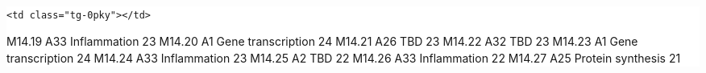     <td class="tg-0pky"></td>
  </tr>
  <tr>
    <td class="tg-0pky">M14.19</td>
    <td class="tg-0pky">A33</td>
    <td class="tg-0pky">Inflammation</td>
    <td class="tg-0pky">23</td>
    <td class="tg-0pky"></td>
  </tr>
  <tr>
    <td class="tg-0pky">M14.20</td>
    <td class="tg-0pky">A1</td>
    <td class="tg-0pky">Gene transcription</td>
    <td class="tg-0pky">24</td>
    <td class="tg-0pky"></td>
  </tr>
  <tr>
    <td class="tg-0pky">M14.21</td>
    <td class="tg-0pky">A26</td>
    <td class="tg-0pky">TBD</td>
    <td class="tg-0pky">23</td>
    <td class="tg-0pky"></td>
  </tr>
  <tr>
    <td class="tg-0pky">M14.22</td>
    <td class="tg-0pky">A32</td>
    <td class="tg-0pky">TBD</td>
    <td class="tg-0pky">23</td>
    <td class="tg-0pky"></td>
  </tr>
  <tr>
    <td class="tg-0pky">M14.23</td>
    <td class="tg-0pky">A1</td>
    <td class="tg-0pky">Gene transcription</td>
    <td class="tg-0pky">24</td>
    <td class="tg-0pky"></td>
  </tr>
  <tr>
    <td class="tg-0pky">M14.24</td>
    <td class="tg-0pky">A33</td>
    <td class="tg-0pky">Inflammation</td>
    <td class="tg-0pky">23</td>
    <td class="tg-0pky"></td>
  </tr>
  <tr>
    <td class="tg-0pky">M14.25</td>
    <td class="tg-0pky">A2</td>
    <td class="tg-0pky">TBD</td>
    <td class="tg-0pky">22</td>
    <td class="tg-0pky"></td>
  </tr>
  <tr>
    <td class="tg-0pky">M14.26</td>
    <td class="tg-0pky">A33</td>
    <td class="tg-0pky">Inflammation</td>
    <td class="tg-0pky">22</td>
    <td class="tg-0pky"></td>
  </tr>
  <tr>
    <td class="tg-0pky">M14.27</td>
    <td class="tg-0pky">A25</td>
    <td class="tg-0pky">Protein synthesis</td>
    <td class="tg-0pky">21</td>
    <td class="tg-0pky"></td>